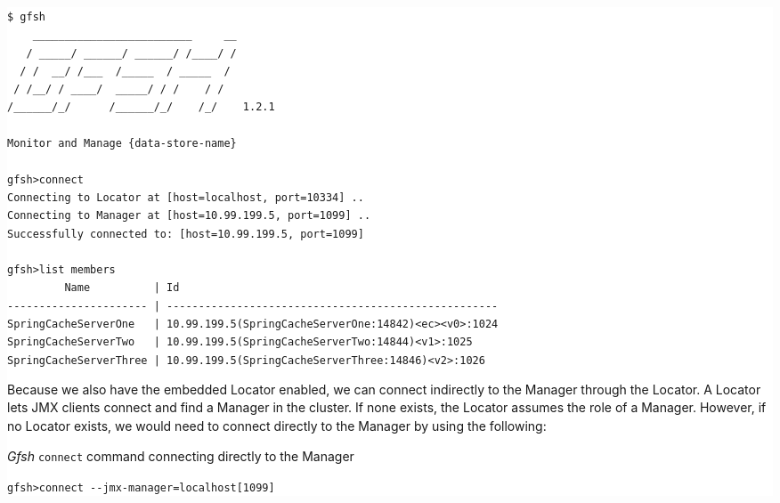 <div class="content">

``` highlight
$ gfsh
    _________________________     __
   / _____/ ______/ ______/ /____/ /
  / /  __/ /___  /_____  / _____  /
 / /__/ / ____/  _____/ / /    / /
/______/_/      /______/_/    /_/    1.2.1

Monitor and Manage {data-store-name}

gfsh>connect
Connecting to Locator at [host=localhost, port=10334] ..
Connecting to Manager at [host=10.99.199.5, port=1099] ..
Successfully connected to: [host=10.99.199.5, port=1099]

gfsh>list members
         Name          | Id
---------------------- | ----------------------------------------------------
SpringCacheServerOne   | 10.99.199.5(SpringCacheServerOne:14842)<ec><v0>:1024
SpringCacheServerTwo   | 10.99.199.5(SpringCacheServerTwo:14844)<v1>:1025
SpringCacheServerThree | 10.99.199.5(SpringCacheServerThree:14846)<v2>:1026
```

</div>

</div>

<div class="paragraph">

Because we also have the embedded Locator enabled, we can connect
indirectly to the Manager through the Locator. A Locator lets JMX
clients connect and find a Manager in the cluster. If none exists, the
Locator assumes the role of a Manager. However, if no Locator exists, we
would need to connect directly to the Manager by using the following:

</div>

<div class="listingblock">

<div class="title">

*Gfsh* `connect` command connecting directly to the Manager

</div>

<div class="content">

``` highlight
gfsh>connect --jmx-manager=localhost[1099]
```

</div>

</div>

<div class="admonitionblock note">
